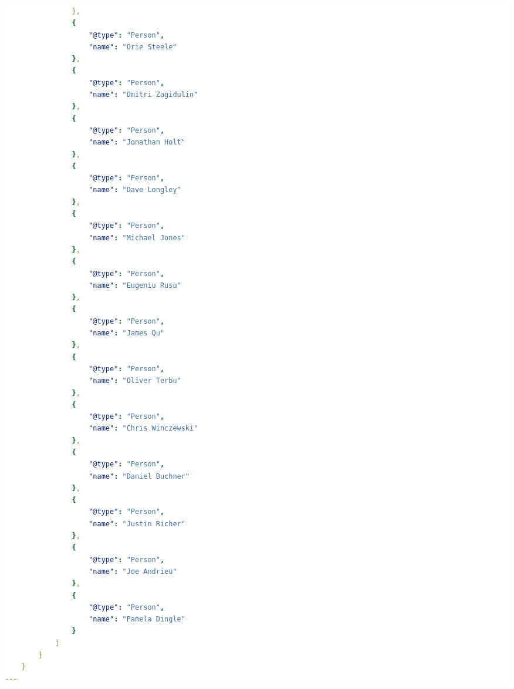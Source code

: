 ```yaml
                },
                {
                    "@type": "Person",
                    "name": "Orie Steele"
                },
                {
                    "@type": "Person",
                    "name": "Dmitri Zagidulin"
                },
                {
                    "@type": "Person",
                    "name": "Jonathan Holt"
                },
                {
                    "@type": "Person",
                    "name": "Dave Longley"
                },
                {
                    "@type": "Person",
                    "name": "Michael Jones"
                },
                {
                    "@type": "Person",
                    "name": "Eugeniu Rusu"
                },
                {
                    "@type": "Person",
                    "name": "James Qu"
                },
                {
                    "@type": "Person",
                    "name": "Oliver Terbu"
                },
                {
                    "@type": "Person",
                    "name": "Chris Winczewski"
                },
                {
                    "@type": "Person",
                    "name": "Daniel Buchner"
                },
                {
                    "@type": "Person",
                    "name": "Justin Richer"
                },
                {
                    "@type": "Person",
                    "name": "Joe Andrieu"
                },
                {
                    "@type": "Person",
                    "name": "Pamela Dingle"
                }
            ]
        }
    }
---
```
